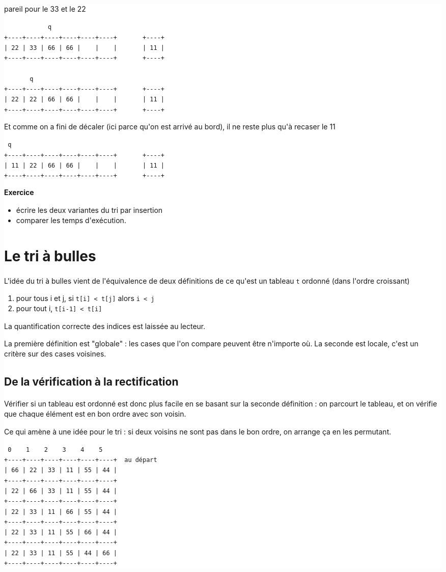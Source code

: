 pareil pour le 33 et le 22

~~~
            q
+----+----+----+----+----+----+       +----+
| 22 | 33 | 66 | 66 |    |    |       | 11 |
+----+----+----+----+----+----+       +----+

       q    
+----+----+----+----+----+----+       +----+
| 22 | 22 | 66 | 66 |    |    |       | 11 |
+----+----+----+----+----+----+       +----+
~~~


Et comme on a fini de décaler (ici parce qu'on est arrivé au bord), il
ne reste plus qu'à recaser le 11

~~~
 q    
+----+----+----+----+----+----+       +----+
| 11 | 22 | 66 | 66 |    |    |       | 11 |
+----+----+----+----+----+----+       +----+
~~~


**Exercice**

- écrire les deux variantes du tri par insertion
- comparer les temps d'exécution.


# Le tri à bulles

L'idée du tri à bulles vient de l'équivalence de deux définitions
de ce qu'est un tableau `t` ordonné (dans l'ordre croissant)

1. pour tous i et j,  si `t[i] < t[j]` alors `i < j`
2. pour tout i,   `t[i-1] < t[i]`

La quantification correcte des indices est laissée au lecteur.

La première définition est "globale" : les cases que l'on compare
peuvent être n'importe où. La seconde est locale, c'est un critère sur
des cases voisines. 

## De la vérification à la rectification

Vérifier si un tableau est ordonné est donc plus facile en se basant
sur la seconde définition : on parcourt le tableau, et on vérifie que
chaque élément est en bon ordre avec son voisin.

Ce qui amène à une idée pour le tri : si deux voisins ne sont pas dans
le bon ordre, on arrange ça en les permutant.

~~~
 0    1    2    3    4    5
+----+----+----+----+----+----+  au départ
| 66 | 22 | 33 | 11 | 55 | 44 |
+----+----+----+----+----+----+  
| 22 | 66 | 33 | 11 | 55 | 44 |
+----+----+----+----+----+----+  
| 22 | 33 | 11 | 66 | 55 | 44 |
+----+----+----+----+----+----+
| 22 | 33 | 11 | 55 | 66 | 44 |
+----+----+----+----+----+----+
| 22 | 33 | 11 | 55 | 44 | 66 |
+----+----+----+----+----+----+
~~~
